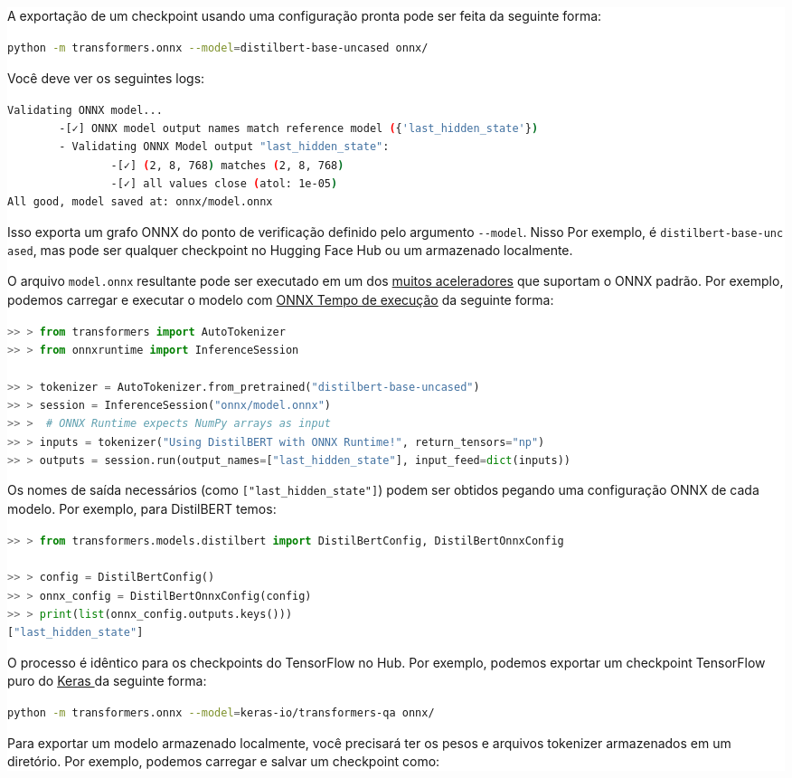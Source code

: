 A exportação de um checkpoint usando uma configuração pronta pode ser feita da seguinte forma:

```bash
python -m transformers.onnx --model=distilbert-base-uncased onnx/
```

Você deve ver os seguintes logs:

```bash
Validating ONNX model...
        -[✓] ONNX model output names match reference model ({'last_hidden_state'})
        - Validating ONNX Model output "last_hidden_state":
                -[✓] (2, 8, 768) matches (2, 8, 768)
                -[✓] all values close (atol: 1e-05)
All good, model saved at: onnx/model.onnx
```

Isso exporta um grafo ONNX do ponto de verificação definido pelo argumento `--model`. Nisso
Por exemplo, é `distilbert-base-uncased`, mas pode ser qualquer checkpoint no Hugging
Face Hub ou um armazenado localmente.

O arquivo `model.onnx` resultante pode ser executado em um dos [muitos
aceleradores](https://onnx.ai/supported-tools.html#deployModel) que suportam o ONNX
padrão. Por exemplo, podemos carregar e executar o modelo com [ONNX
Tempo de execução](https://onnxruntime.ai/) da seguinte forma:

```python
>> > from transformers import AutoTokenizer
>> > from onnxruntime import InferenceSession

>> > tokenizer = AutoTokenizer.from_pretrained("distilbert-base-uncased")
>> > session = InferenceSession("onnx/model.onnx")
>> >  # ONNX Runtime expects NumPy arrays as input
>> > inputs = tokenizer("Using DistilBERT with ONNX Runtime!", return_tensors="np")
>> > outputs = session.run(output_names=["last_hidden_state"], input_feed=dict(inputs))
```

Os nomes de saída necessários (como `["last_hidden_state"]`) podem ser obtidos pegando uma
 configuração ONNX de cada modelo. Por exemplo, para DistilBERT temos:

```python
>> > from transformers.models.distilbert import DistilBertConfig, DistilBertOnnxConfig

>> > config = DistilBertConfig()
>> > onnx_config = DistilBertOnnxConfig(config)
>> > print(list(onnx_config.outputs.keys()))
["last_hidden_state"]
```

O processo é idêntico para os checkpoints do TensorFlow no Hub. Por exemplo, podemos
exportar um checkpoint TensorFlow puro do [Keras
](https://huggingface.co/keras-io) da seguinte forma:

```bash
python -m transformers.onnx --model=keras-io/transformers-qa onnx/
```

Para exportar um modelo armazenado localmente, você precisará ter os pesos e
arquivos tokenizer armazenados em um diretório. Por exemplo, podemos carregar e salvar um checkpoint como:
